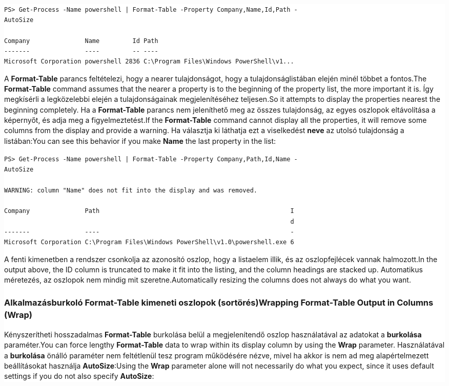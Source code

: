 ```
PS> Get-Process -Name powershell | Format-Table -Property Company,Name,Id,Path -
AutoSize

Company               Name         Id Path
-------               ----         -- ----
Microsoft Corporation powershell 2836 C:\Program Files\Windows PowerShell\v1...
```

<span data-ttu-id="74e51-143">A **Format-Table** parancs feltételezi, hogy a nearer tulajdonságot, hogy a tulajdonságlistában elején minél többet a fontos.</span><span class="sxs-lookup"><span data-stu-id="74e51-143">The **Format-Table** command assumes that the nearer a property is to the beginning of the property list, the more important it is.</span></span> <span data-ttu-id="74e51-144">Így megkísérli a legközelebbi elején a tulajdonságainak megjelenítéséhez teljesen.</span><span class="sxs-lookup"><span data-stu-id="74e51-144">So it attempts to display the properties nearest the beginning completely.</span></span> <span data-ttu-id="74e51-145">Ha a **Format-Table** parancs nem jeleníthető meg az összes tulajdonság, az egyes oszlopok eltávolítása a képernyőt, és adja meg a figyelmeztetést.</span><span class="sxs-lookup"><span data-stu-id="74e51-145">If the **Format-Table** command cannot display all the properties, it will remove some columns from the display and provide a warning.</span></span> <span data-ttu-id="74e51-146">Ha választja ki láthatja ezt a viselkedést **neve** az utolsó tulajdonság a listában:</span><span class="sxs-lookup"><span data-stu-id="74e51-146">You can see this behavior if you make **Name** the last property in the list:</span></span>

```
PS> Get-Process -Name powershell | Format-Table -Property Company,Path,Id,Name -
AutoSize

WARNING: column "Name" does not fit into the display and was removed.

Company               Path                                                    I
                                                                              d
-------               ----                                                    -
Microsoft Corporation C:\Program Files\Windows PowerShell\v1.0\powershell.exe 6
```

<span data-ttu-id="74e51-147">A fenti kimenetben a rendszer csonkolja az azonosító oszlop, hogy a listaelem illik, és az oszlopfejlécek vannak halmozott.</span><span class="sxs-lookup"><span data-stu-id="74e51-147">In the output above, the ID column is truncated to make it fit into the listing, and the column headings are stacked up.</span></span> <span data-ttu-id="74e51-148">Automatikus méretezés, az oszlopok nem mindig mit szeretne.</span><span class="sxs-lookup"><span data-stu-id="74e51-148">Automatically resizing the columns does not always do what you want.</span></span>

### <a name="wrapping-format-table-output-in-columns-wrap"></a><span data-ttu-id="74e51-149">Alkalmazásburkoló Format-Table kimeneti oszlopok (sortörés)</span><span class="sxs-lookup"><span data-stu-id="74e51-149">Wrapping Format-Table Output in Columns (Wrap)</span></span>

<span data-ttu-id="74e51-150">Kényszerítheti hosszadalmas **Format-Table** burkolása belül a megjelenítendő oszlop használatával az adatokat a **burkolása** paraméter.</span><span class="sxs-lookup"><span data-stu-id="74e51-150">You can force lengthy **Format-Table** data to wrap within its display column by using the **Wrap** parameter.</span></span> <span data-ttu-id="74e51-151">Használatával a **burkolása** önálló paraméter nem feltétlenül tesz program működésére nézve, mivel ha akkor is nem ad meg alapértelmezett beállításokat használja **AutoSize**:</span><span class="sxs-lookup"><span data-stu-id="74e51-151">Using the **Wrap** parameter alone will not necessarily do what you expect, since it uses default settings if you do not also specify **AutoSize**:</span></span>
